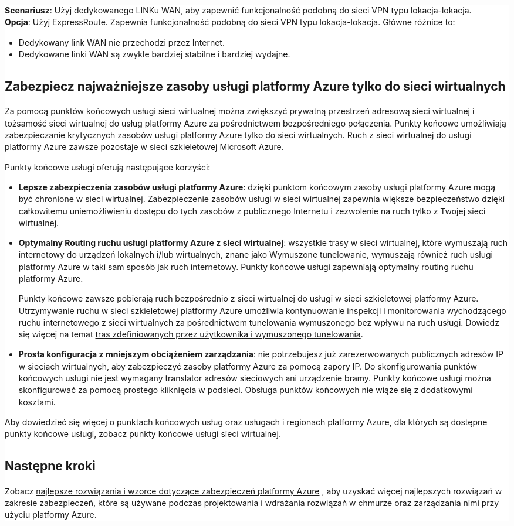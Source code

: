 **Scenariusz**: Użyj dedykowanego LINKu WAN, aby zapewnić funkcjonalność podobną do sieci VPN typu lokacja-lokacja.   
**Opcja**: Użyj [ExpressRoute](https://azure.microsoft.com/documentation/services/expressroute/). Zapewnia funkcjonalność podobną do sieci VPN typu lokacja-lokacja. Główne różnice to:

- Dedykowany link WAN nie przechodzi przez Internet.
- Dedykowane linki WAN są zwykle bardziej stabilne i bardziej wydajne.

## <a name="secure-your-critical-azure-service-resources-to-only-your-virtual-networks"></a>Zabezpiecz najważniejsze zasoby usługi platformy Azure tylko do sieci wirtualnych
Za pomocą punktów końcowych usługi sieci wirtualnej można zwiększyć prywatną przestrzeń adresową sieci wirtualnej i tożsamość sieci wirtualnej do usług platformy Azure za pośrednictwem bezpośredniego połączenia. Punkty końcowe umożliwiają zabezpieczanie krytycznych zasobów usługi platformy Azure tylko do sieci wirtualnych. Ruch z sieci wirtualnej do usługi platformy Azure zawsze pozostaje w sieci szkieletowej Microsoft Azure.

Punkty końcowe usługi oferują następujące korzyści:

- **Lepsze zabezpieczenia zasobów usługi platformy Azure**: dzięki punktom końcowym zasoby usługi platformy Azure mogą być chronione w sieci wirtualnej. Zabezpieczenie zasobów usługi w sieci wirtualnej zapewnia większe bezpieczeństwo dzięki całkowitemu uniemożliwieniu dostępu do tych zasobów z publicznego Internetu i zezwolenie na ruch tylko z Twojej sieci wirtualnej.
- **Optymalny Routing ruchu usługi platformy Azure z sieci wirtualnej**: wszystkie trasy w sieci wirtualnej, które wymuszają ruch internetowy do urządzeń lokalnych i/lub wirtualnych, znane jako Wymuszone tunelowanie, wymuszają również ruch usługi platformy Azure w taki sam sposób jak ruch internetowy. Punkty końcowe usługi zapewniają optymalny routing ruchu platformy Azure.

  Punkty końcowe zawsze pobierają ruch bezpośrednio z sieci wirtualnej do usługi w sieci szkieletowej platformy Azure. Utrzymywanie ruchu w sieci szkieletowej platformy Azure umożliwia kontynuowanie inspekcji i monitorowania wychodzącego ruchu internetowego z sieci wirtualnych za pośrednictwem tunelowania wymuszonego bez wpływu na ruch usługi. Dowiedz się więcej na temat [tras zdefiniowanych przez użytkownika i wymuszonego tunelowania](../../virtual-network/virtual-networks-udr-overview.md).

- **Prosta konfiguracja z mniejszym obciążeniem zarządzania**: nie potrzebujesz już zarezerwowanych publicznych adresów IP w sieciach wirtualnych, aby zabezpieczyć zasoby platformy Azure za pomocą zapory IP. Do skonfigurowania punktów końcowych usługi nie jest wymagany translator adresów sieciowych ani urządzenie bramy. Punkty końcowe usługi można skonfigurować za pomocą prostego kliknięcia w podsieci. Obsługa punktów końcowych nie wiąże się z dodatkowymi kosztami.

Aby dowiedzieć się więcej o punktach końcowych usług oraz usługach i regionach platformy Azure, dla których są dostępne punkty końcowe usługi, zobacz [punkty końcowe usługi sieci wirtualnej](../../virtual-network/virtual-network-service-endpoints-overview.md).

## <a name="next-steps"></a>Następne kroki
Zobacz [najlepsze rozwiązania i wzorce dotyczące zabezpieczeń platformy Azure](best-practices-and-patterns.md) , aby uzyskać więcej najlepszych rozwiązań w zakresie zabezpieczeń, które są używane podczas projektowania i wdrażania rozwiązań w chmurze oraz zarządzania nimi przy użyciu platformy Azure.
